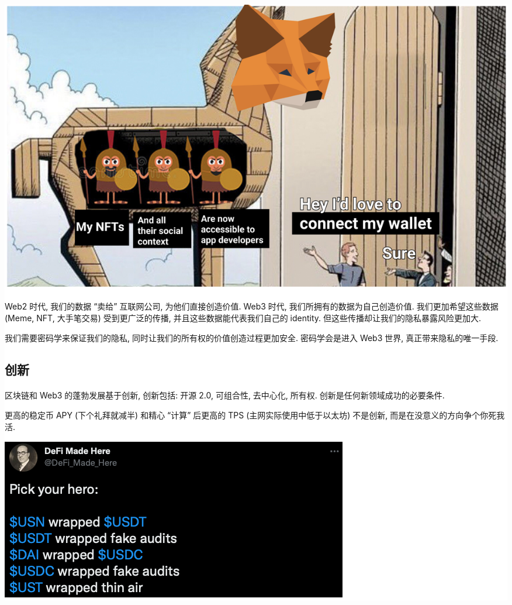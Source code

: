 ![](/img/reborn/metamask.png)

Web2 时代, 我们的数据 “卖给” 互联网公司, 为他们直接创造价值. Web3 时代, 我们所拥有的数据为自己创造价值. 我们更加希望这些数据 (Meme, NFT, 大手笔交易) 受到更广泛的传播, 并且这些数据能代表我们自己的 identity. 但这些传播却让我们的隐私暴露风险更加大.

我们需要密码学来保证我们的隐私, 同时让我们的所有权的价值创造过程更加安全. 密码学会是进入 Web3 世界, 真正带来隐私的唯一手段.

## 创新

区块链和 Web3 的蓬勃发展基于创新, 创新包括: 开源 2.0, 可组合性, 去中心化, 所有权. 创新是任何新领域成功的必要条件.

更高的稳定币 APY (下个礼拜就减半) 和精心 “计算” 后更高的 TPS (主网实际使用中低于以太坊) 不是创新, 而是在没意义的方向争个你死我活.

![](/img/reborn/stable.png)
